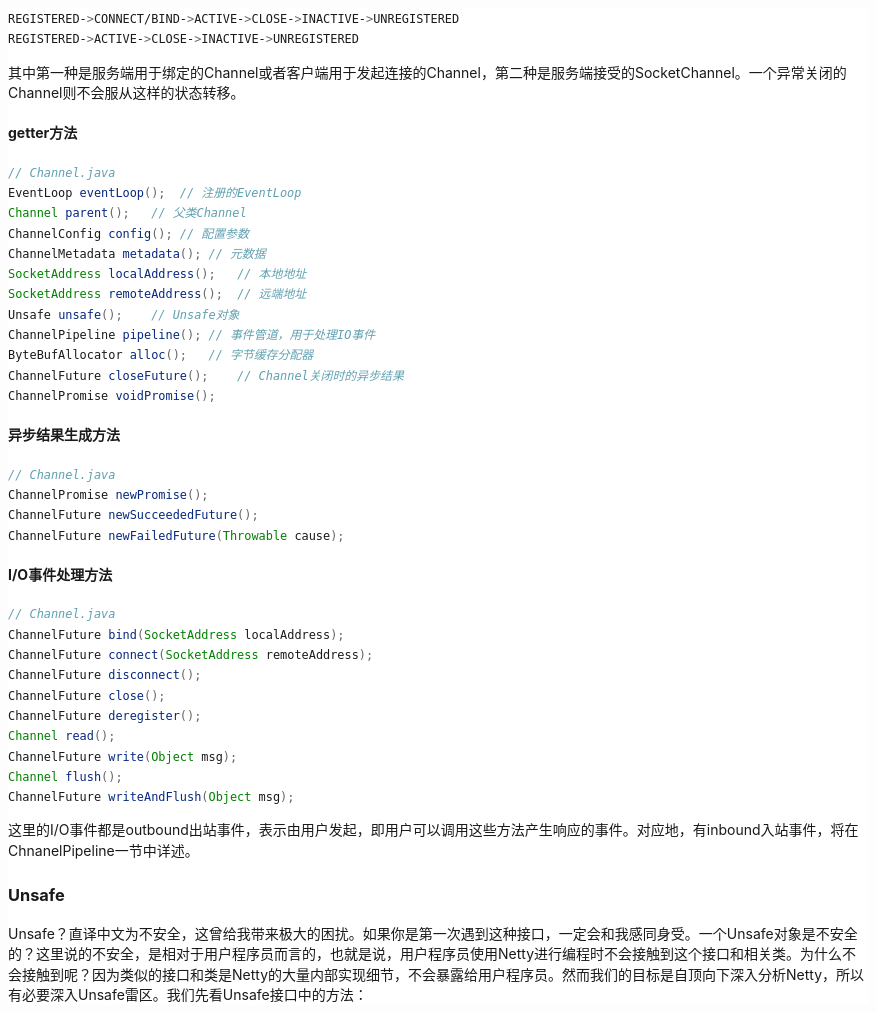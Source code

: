 ```bash
REGISTERED->CONNECT/BIND->ACTIVE->CLOSE->INACTIVE->UNREGISTERED 
REGISTERED->ACTIVE->CLOSE->INACTIVE->UNREGISTERED
```

其中第一种是服务端用于绑定的Channel或者客户端用于发起连接的Channel，第二种是服务端接受的SocketChannel。一个异常关闭的Channel则不会服从这样的状态转移。

####  getter方法

```java
// Channel.java
EventLoop eventLoop();  // 注册的EventLoop
Channel parent();   // 父类Channel
ChannelConfig config(); // 配置参数
ChannelMetadata metadata(); // 元数据
SocketAddress localAddress();   // 本地地址
SocketAddress remoteAddress();  // 远端地址
Unsafe unsafe();    // Unsafe对象
ChannelPipeline pipeline(); // 事件管道，用于处理IO事件
ByteBufAllocator alloc();   // 字节缓存分配器
ChannelFuture closeFuture();    // Channel关闭时的异步结果
ChannelPromise voidPromise();   
```

#### 异步结果生成方法

```java
// Channel.java
ChannelPromise newPromise();
ChannelFuture newSucceededFuture();
ChannelFuture newFailedFuture(Throwable cause);
```

#### I/O事件处理方法

```java
// Channel.java
ChannelFuture bind(SocketAddress localAddress);
ChannelFuture connect(SocketAddress remoteAddress);
ChannelFuture disconnect();
ChannelFuture close();
ChannelFuture deregister();
Channel read();
ChannelFuture write(Object msg);
Channel flush();
ChannelFuture writeAndFlush(Object msg);
```

这里的I/O事件都是outbound出站事件，表示由用户发起，即用户可以调用这些方法产生响应的事件。对应地，有inbound入站事件，将在ChnanelPipeline一节中详述。

### Unsafe

Unsafe？直译中文为不安全，这曾给我带来极大的困扰。如果你是第一次遇到这种接口，一定会和我感同身受。一个Unsafe对象是不安全的？这里说的不安全，是相对于用户程序员而言的，也就是说，用户程序员使用Netty进行编程时不会接触到这个接口和相关类。为什么不会接触到呢？因为类似的接口和类是Netty的大量内部实现细节，不会暴露给用户程序员。然而我们的目标是自顶向下深入分析Netty，所以有必要深入Unsafe雷区。我们先看Unsafe接口中的方法：
